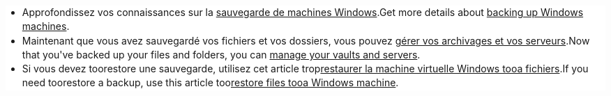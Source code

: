 * <span data-ttu-id="eaf76-307">Approfondissez vos connaissances sur la [sauvegarde de machines Windows](backup-configure-vault.md).</span><span class="sxs-lookup"><span data-stu-id="eaf76-307">Get more details about [backing up Windows machines](backup-configure-vault.md).</span></span>
* <span data-ttu-id="eaf76-308">Maintenant que vous avez sauvegardé vos fichiers et vos dossiers, vous pouvez [gérer vos archivages et vos serveurs](backup-azure-manage-windows-server.md).</span><span class="sxs-lookup"><span data-stu-id="eaf76-308">Now that you've backed up your files and folders, you can [manage your vaults and servers](backup-azure-manage-windows-server.md).</span></span>
* <span data-ttu-id="eaf76-309">Si vous devez toorestore une sauvegarde, utilisez cet article trop[restaurer la machine virtuelle Windows tooa fichiers](backup-azure-restore-windows-server.md).</span><span class="sxs-lookup"><span data-stu-id="eaf76-309">If you need toorestore a backup, use this article too[restore files tooa Windows machine](backup-azure-restore-windows-server.md).</span></span>
